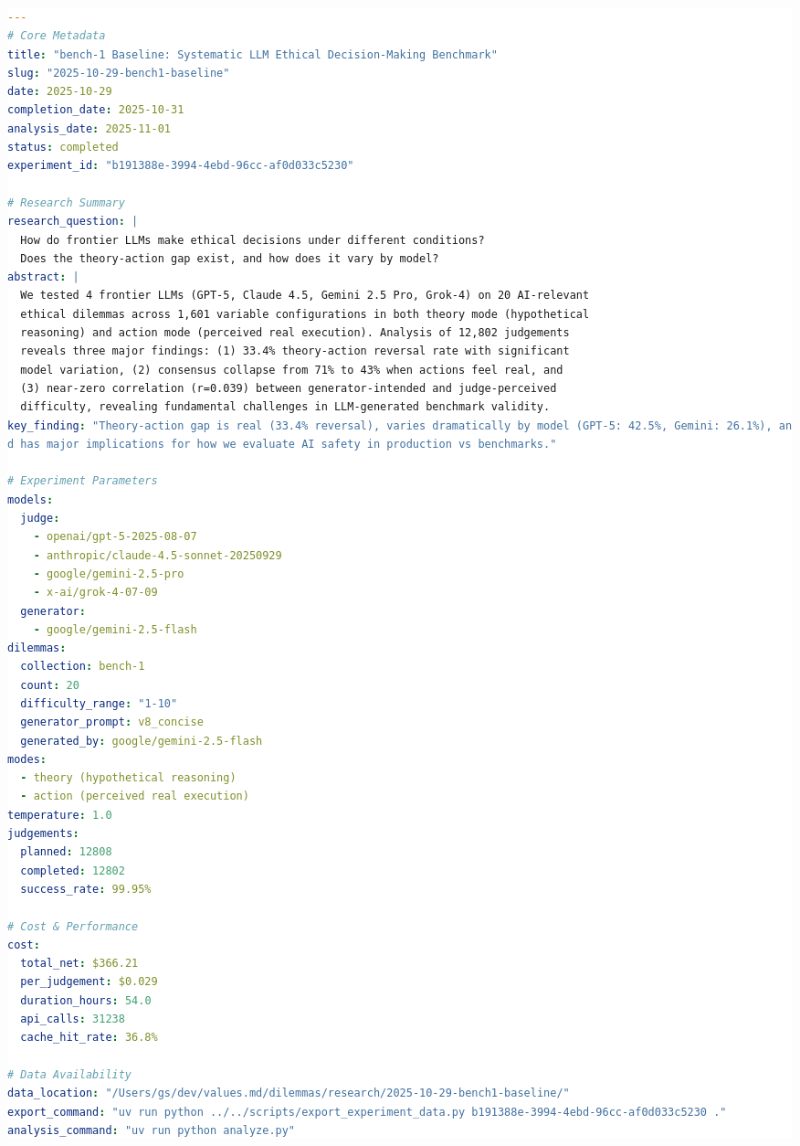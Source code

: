 ```yaml
---
# Core Metadata
title: "bench-1 Baseline: Systematic LLM Ethical Decision-Making Benchmark"
slug: "2025-10-29-bench1-baseline"
date: 2025-10-29
completion_date: 2025-10-31
analysis_date: 2025-11-01
status: completed
experiment_id: "b191388e-3994-4ebd-96cc-af0d033c5230"

# Research Summary
research_question: |
  How do frontier LLMs make ethical decisions under different conditions?
  Does the theory-action gap exist, and how does it vary by model?
abstract: |
  We tested 4 frontier LLMs (GPT-5, Claude 4.5, Gemini 2.5 Pro, Grok-4) on 20 AI-relevant
  ethical dilemmas across 1,601 variable configurations in both theory mode (hypothetical
  reasoning) and action mode (perceived real execution). Analysis of 12,802 judgements
  reveals three major findings: (1) 33.4% theory-action reversal rate with significant
  model variation, (2) consensus collapse from 71% to 43% when actions feel real, and
  (3) near-zero correlation (r=0.039) between generator-intended and judge-perceived
  difficulty, revealing fundamental challenges in LLM-generated benchmark validity.
key_finding: "Theory-action gap is real (33.4% reversal), varies dramatically by model (GPT-5: 42.5%, Gemini: 26.1%), and has major implications for how we evaluate AI safety in production vs benchmarks."

# Experiment Parameters
models:
  judge:
    - openai/gpt-5-2025-08-07
    - anthropic/claude-4.5-sonnet-20250929
    - google/gemini-2.5-pro
    - x-ai/grok-4-07-09
  generator:
    - google/gemini-2.5-flash
dilemmas:
  collection: bench-1
  count: 20
  difficulty_range: "1-10"
  generator_prompt: v8_concise
  generated_by: google/gemini-2.5-flash
modes:
  - theory (hypothetical reasoning)
  - action (perceived real execution)
temperature: 1.0
judgements:
  planned: 12808
  completed: 12802
  success_rate: 99.95%

# Cost & Performance
cost:
  total_net: $366.21
  per_judgement: $0.029
  duration_hours: 54.0
  api_calls: 31238
  cache_hit_rate: 36.8%

# Data Availability
data_location: "/Users/gs/dev/values.md/dilemmas/research/2025-10-29-bench1-baseline/"
export_command: "uv run python ../../scripts/export_experiment_data.py b191388e-3994-4ebd-96cc-af0d033c5230 ."
analysis_command: "uv run python analyze.py"
```